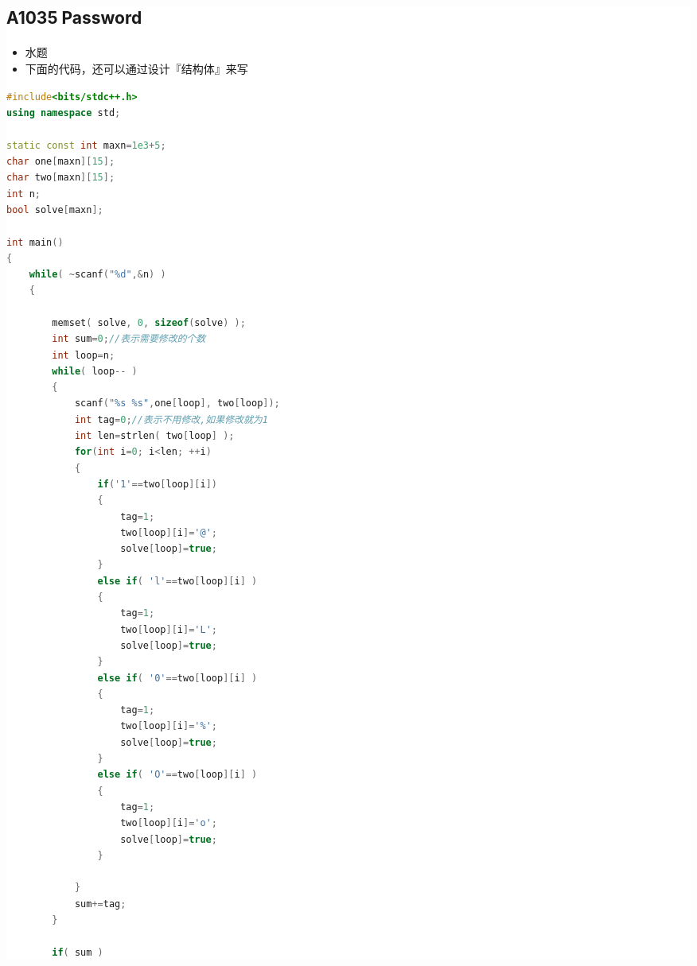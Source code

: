 ```cpp
```



## A1035  Password 

- 水题
- 下面的代码，还可以通过设计『结构体』来写

```cpp
#include<bits/stdc++.h>
using namespace std;

static const int maxn=1e3+5;
char one[maxn][15];
char two[maxn][15];
int n;
bool solve[maxn];

int main()
{
	while( ~scanf("%d",&n) )
	{

		memset( solve, 0, sizeof(solve) );
		int sum=0;//表示需要修改的个数
		int loop=n;
		while( loop-- )
		{
			scanf("%s %s",one[loop], two[loop]);
			int tag=0;//表示不用修改,如果修改就为1
			int len=strlen( two[loop] );
			for(int i=0; i<len; ++i)
			{
				if('1'==two[loop][i])
				{
					tag=1; 
					two[loop][i]='@';
					solve[loop]=true;
				}
				else if( 'l'==two[loop][i] )
				{
					tag=1;
					two[loop][i]='L';
					solve[loop]=true;
				}
				else if( '0'==two[loop][i] )
				{
					tag=1;
					two[loop][i]='%';
					solve[loop]=true;
				}
				else if( 'O'==two[loop][i] )
				{
					tag=1;
					two[loop][i]='o';
					solve[loop]=true;
				}

			}
			sum+=tag;
		}

		if( sum )
```
